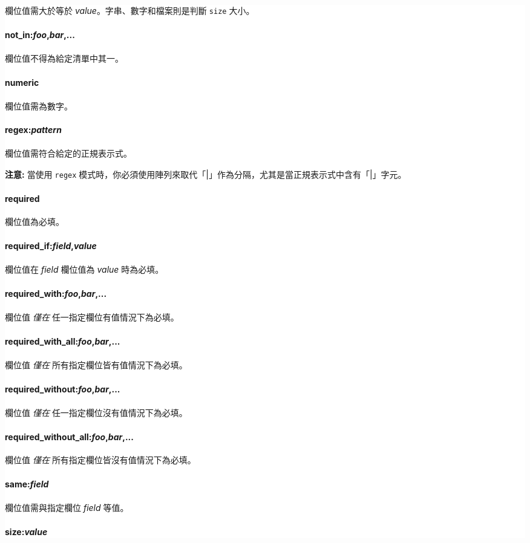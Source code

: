 欄位值需大於等於 _value_。字串、數字和檔案則是判斷 `size` 大小。

<a name="rule-not-in"></a>
#### not_in:_foo_,_bar_,...

欄位值不得為給定清單中其一。

<a name="rule-numeric"></a>
#### numeric

欄位值需為數字。

<a name="rule-regex"></a>
#### regex:_pattern_

欄位值需符合給定的正規表示式。

**注意:** 當使用 `regex` 模式時，你必須使用陣列來取代「|」作為分隔，尤其是當正規表示式中含有「|」字元。

<a name="rule-required"></a>
#### required

欄位值為必填。

<a name="rule-required-if"></a>
#### required\_if:_field_,_value_

欄位值在 _field_ 欄位值為 _value_ 時為必填。

<a name="rule-required-with"></a>
#### required_with:_foo_,_bar_,...

欄位值 _僅在_ 任一指定欄位有值情況下為必填。

<a name="rule-required-with-all"></a>
#### required_with_all:_foo_,_bar_,...

欄位值 _僅在_ 所有指定欄位皆有值情況下為必填。

<a name="rule-required-without"></a>
#### required_without:_foo_,_bar_,...

欄位值 _僅在_ 任一指定欄位沒有值情況下為必填。

<a name="rule-required-without-all"></a>
#### required_without_all:_foo_,_bar_,...

欄位值 _僅在_ 所有指定欄位皆沒有值情況下為必填。

<a name="rule-same"></a>
#### same:_field_

欄位值需與指定欄位 _field_ 等值。

<a name="rule-size"></a>
#### size:_value_
